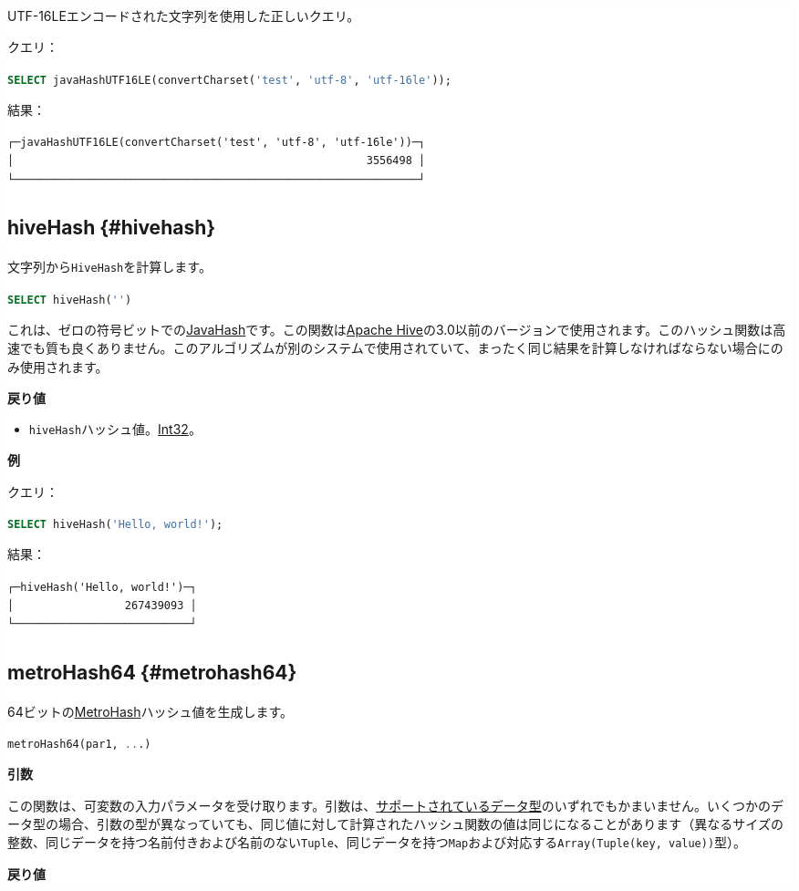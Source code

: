 UTF-16LEエンコードされた文字列を使用した正しいクエリ。

クエリ：

```sql
SELECT javaHashUTF16LE(convertCharset('test', 'utf-8', 'utf-16le'));
```

結果：

```response
┌─javaHashUTF16LE(convertCharset('test', 'utf-8', 'utf-16le'))─┐
│                                                      3556498 │
└──────────────────────────────────────────────────────────────┘
```
## hiveHash {#hivehash}

文字列から`HiveHash`を計算します。

```sql
SELECT hiveHash('')
```

これは、ゼロの符号ビットでの[JavaHash](#javahash)です。この関数は[Apache Hive](https://en.wikipedia.org/wiki/Apache_Hive)の3.0以前のバージョンで使用されます。このハッシュ関数は高速でも質も良くありません。このアルゴリズムが別のシステムで使用されていて、まったく同じ結果を計算しなければならない場合にのみ使用されます。

**戻り値**

- `hiveHash`ハッシュ値。[Int32](../data-types/int-uint.md)。

**例**

クエリ：

```sql
SELECT hiveHash('Hello, world!');
```

結果：

```response
┌─hiveHash('Hello, world!')─┐
│                 267439093 │
└───────────────────────────┘
```
## metroHash64 {#metrohash64}

64ビットの[MetroHash](http://www.jandrewrogers.com/2015/05/27/metrohash/)ハッシュ値を生成します。

```sql
metroHash64(par1, ...)
```

**引数**

この関数は、可変数の入力パラメータを受け取ります。引数は、[サポートされているデータ型](../data-types/index.md)のいずれでもかまいません。いくつかのデータ型の場合、引数の型が異なっていても、同じ値に対して計算されたハッシュ関数の値は同じになることがあります（異なるサイズの整数、同じデータを持つ名前付きおよび名前のない`Tuple`、同じデータを持つ`Map`および対応する`Array(Tuple(key, value))`型）。

**戻り値**
